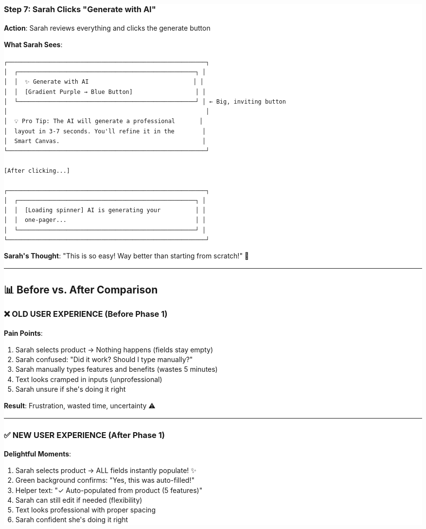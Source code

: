 
### Step 7: Sarah Clicks "Generate with AI"
**Action**: Sarah reviews everything and clicks the generate button

**What Sarah Sees**:
```
┌─────────────────────────────────────────────────────────┐
│  ┌───────────────────────────────────────────────────┐ │
│  │  ✨ Generate with AI                              │ │
│  │  [Gradient Purple → Blue Button]                  │ │
│  └───────────────────────────────────────────────────┘ │ ← Big, inviting button
│                                                         │
│  💡 Pro Tip: The AI will generate a professional       │
│  layout in 3-7 seconds. You'll refine it in the        │
│  Smart Canvas.                                         │
└─────────────────────────────────────────────────────────┘

[After clicking...]

┌─────────────────────────────────────────────────────────┐
│  ┌───────────────────────────────────────────────────┐ │
│  │  [Loading spinner] AI is generating your          │ │
│  │  one-pager...                                     │ │
│  └───────────────────────────────────────────────────┘ │
└─────────────────────────────────────────────────────────┘
```

**Sarah's Thought**: "This is so easy! Way better than starting from scratch!" 🎉

---

## 📊 Before vs. After Comparison

### ❌ OLD USER EXPERIENCE (Before Phase 1)

**Pain Points**:
1. Sarah selects product → Nothing happens (fields stay empty)
2. Sarah confused: "Did it work? Should I type manually?"
3. Sarah manually types features and benefits (wastes 5 minutes)
4. Text looks cramped in inputs (unprofessional)
5. Sarah unsure if she's doing it right

**Result**: Frustration, wasted time, uncertainty ⚠️

---

### ✅ NEW USER EXPERIENCE (After Phase 1)

**Delightful Moments**:
1. Sarah selects product → ALL fields instantly populate! ✨
2. Green background confirms: "Yes, this was auto-filled!"
3. Helper text: "✓ Auto-populated from product (5 features)"
4. Sarah can still edit if needed (flexibility)
5. Text looks professional with proper spacing
6. Sarah confident she's doing it right
